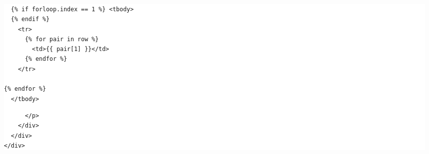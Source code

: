       {% if forloop.index == 1 %} <tbody>
      {% endif %}
        <tr>
          {% for pair in row %}
            <td>{{ pair[1] }}</td>
          {% endfor %}
        </tr>

    {% endfor %}
      </tbody>
  </table>

  <script>
  $(document).ready( function () {
      $('#table_id').DataTable();
  } );
  </script>

          </p>
        </div>
      </div>
    </div>

</main>
